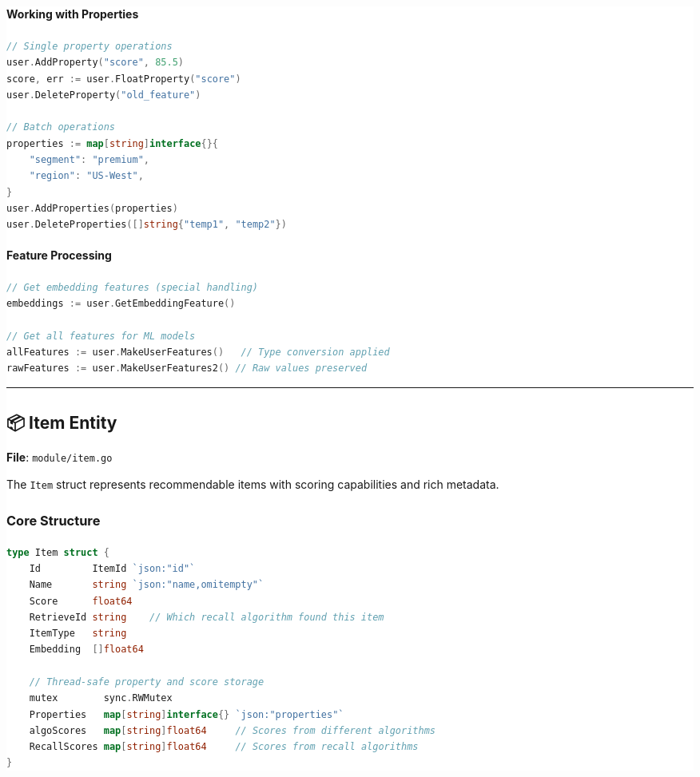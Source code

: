 #### Working with Properties

```go
// Single property operations
user.AddProperty("score", 85.5)
score, err := user.FloatProperty("score")
user.DeleteProperty("old_feature")

// Batch operations
properties := map[string]interface{}{
    "segment": "premium",
    "region": "US-West",
}
user.AddProperties(properties)
user.DeleteProperties([]string{"temp1", "temp2"})
```

#### Feature Processing

```go
// Get embedding features (special handling)
embeddings := user.GetEmbeddingFeature()

// Get all features for ML models
allFeatures := user.MakeUserFeatures()   // Type conversion applied
rawFeatures := user.MakeUserFeatures2() // Raw values preserved
```

---

## 📦 Item Entity

**File**: `module/item.go`

The `Item` struct represents recommendable items with scoring capabilities and rich metadata.

### Core Structure

```go
type Item struct {
    Id         ItemId `json:"id"`
    Name       string `json:"name,omitempty"`
    Score      float64
    RetrieveId string    // Which recall algorithm found this item
    ItemType   string
    Embedding  []float64
    
    // Thread-safe property and score storage
    mutex        sync.RWMutex
    Properties   map[string]interface{} `json:"properties"`
    algoScores   map[string]float64     // Scores from different algorithms
    RecallScores map[string]float64     // Scores from recall algorithms
}
```
